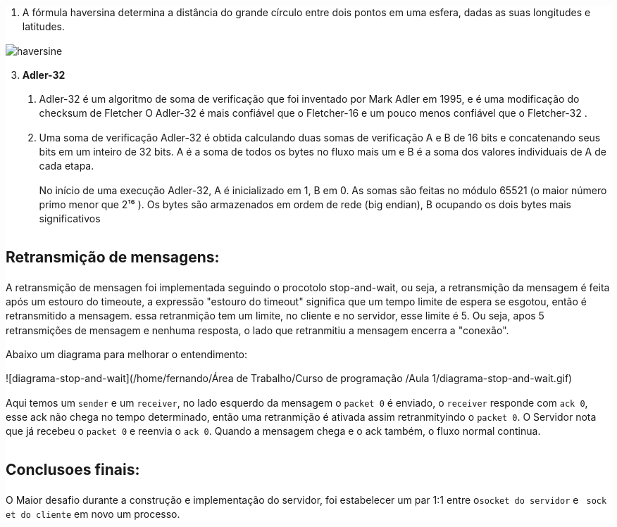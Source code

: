    1. A fórmula haversina determina a distância do grande círculo entre dois pontos em uma esfera, dadas as suas longitudes e latitudes.
   
      
   
   ![haversine](/home/fernando/%C3%81rea%20de%20Trabalho/Curso%20de%20programa%C3%A7%C3%A3o%20/Aula%201/haversine.png)
   
   
   
3. **Adler-32**

   1. Adler-32 é um algoritmo de soma de verificação que foi inventado por Mark Adler em 1995, e é uma modificação do checksum de Fletcher O Adler-32 é mais confiável que o Fletcher-16 e um pouco menos confiável que o Fletcher-32 . 

   2. Uma soma de verificação Adler-32 é obtida calculando duas somas de verificação A e B de 16 bits e concatenando seus bits em um inteiro de 32 bits. A é a soma de todos os bytes no fluxo mais um e B é a soma dos valores individuais de A de cada etapa. 

      No início de uma execução Adler-32, A é inicializado em 1, B em 0. As somas são feitas no módulo 65521 (o maior número primo menor que 2¹⁶ ). Os bytes são armazenados em ordem de rede (big endian), B ocupando os dois bytes mais significativos

   

   





## Retransmição de mensagens:

A retransmição de mensagen foi implementada seguindo o procotolo stop-and-wait, ou seja, a retransmição da mensagem é feita após um  estouro do timeoute, a expressão "estouro do timeout" significa que um tempo limite de espera se esgotou, então é retransmitido a mensagem. essa retranmição tem um limite, no cliente e no servidor, esse limite é 5. Ou seja, apos 5 retransmições de mensagem e nenhuma resposta, o lado que retranmitiu a mensagem encerra a "conexão".



Abaixo um diagrama para melhorar o entendimento:



![diagrama-stop-and-wait](/home/fernando/Área de Trabalho/Curso de programação /Aula 1/diagrama-stop-and-wait.gif)                                 

Aqui temos um `sender` e um `receiver`, no lado esquerdo da mensagem o `packet 0` é enviado, o `receiver` responde com `ack 0`, esse ack não chega no tempo determinado, então uma retranmição é ativada assim retranmityindo o `packet 0`. O Servidor nota que já recebeu o `packet 0` e reenvia o `ack 0`. Quando a mensagem chega e o ack também, o fluxo normal continua. 



## Conclusoes finais:

O Maior desafio durante a construção e implementação do servidor, foi estabelecer um par 1:1 entre o` socket do servidor ` e ` socket do cliente` em novo um processo.  




